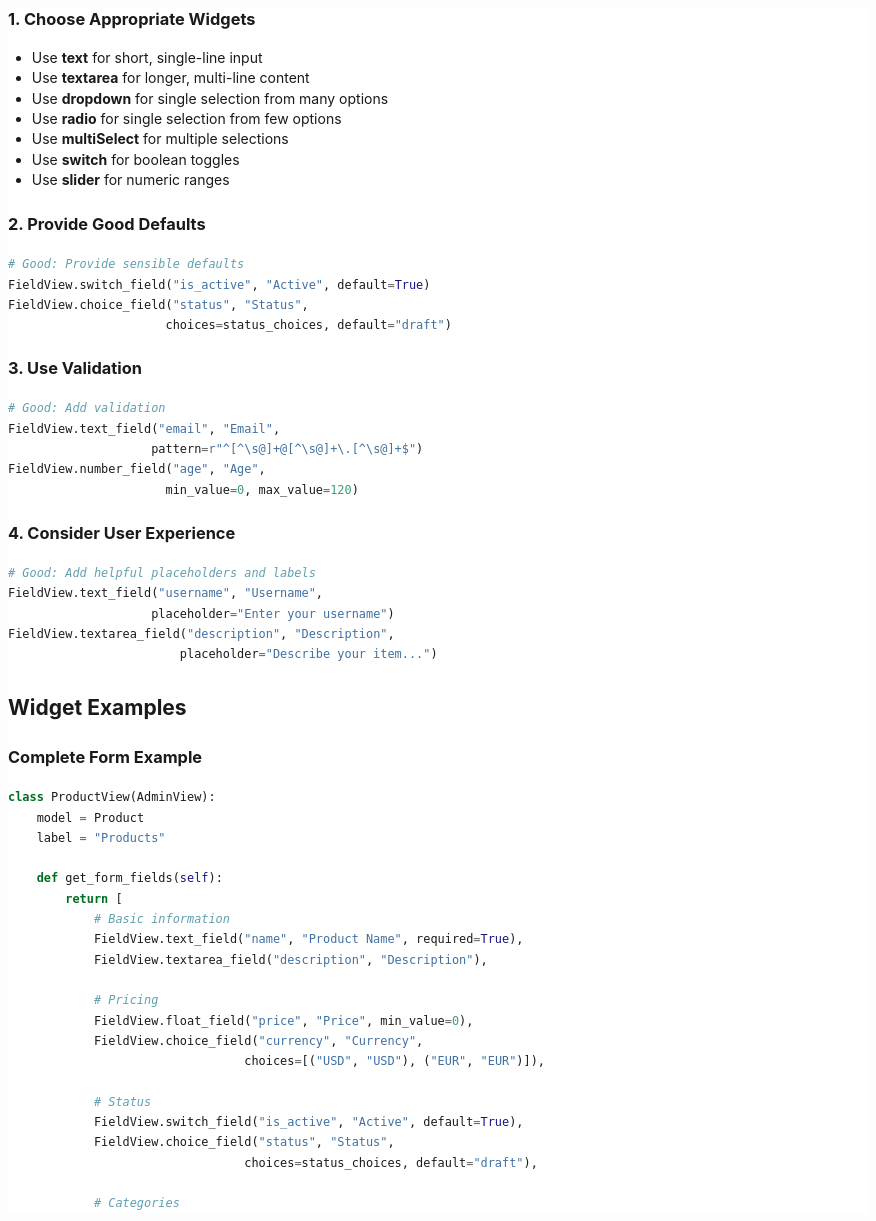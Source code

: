 ### 1. Choose Appropriate Widgets

- Use **text** for short, single-line input
- Use **textarea** for longer, multi-line content
- Use **dropdown** for single selection from many options
- Use **radio** for single selection from few options
- Use **multiSelect** for multiple selections
- Use **switch** for boolean toggles
- Use **slider** for numeric ranges

### 2. Provide Good Defaults

```python
# Good: Provide sensible defaults
FieldView.switch_field("is_active", "Active", default=True)
FieldView.choice_field("status", "Status",
                      choices=status_choices, default="draft")
```

### 3. Use Validation

```python
# Good: Add validation
FieldView.text_field("email", "Email",
                    pattern=r"^[^\s@]+@[^\s@]+\.[^\s@]+$")
FieldView.number_field("age", "Age",
                      min_value=0, max_value=120)
```

### 4. Consider User Experience

```python
# Good: Add helpful placeholders and labels
FieldView.text_field("username", "Username",
                    placeholder="Enter your username")
FieldView.textarea_field("description", "Description",
                        placeholder="Describe your item...")
```

## Widget Examples

### Complete Form Example

```python
class ProductView(AdminView):
    model = Product
    label = "Products"

    def get_form_fields(self):
        return [
            # Basic information
            FieldView.text_field("name", "Product Name", required=True),
            FieldView.textarea_field("description", "Description"),

            # Pricing
            FieldView.float_field("price", "Price", min_value=0),
            FieldView.choice_field("currency", "Currency",
                                 choices=[("USD", "USD"), ("EUR", "EUR")]),

            # Status
            FieldView.switch_field("is_active", "Active", default=True),
            FieldView.choice_field("status", "Status",
                                 choices=status_choices, default="draft"),

            # Categories
```